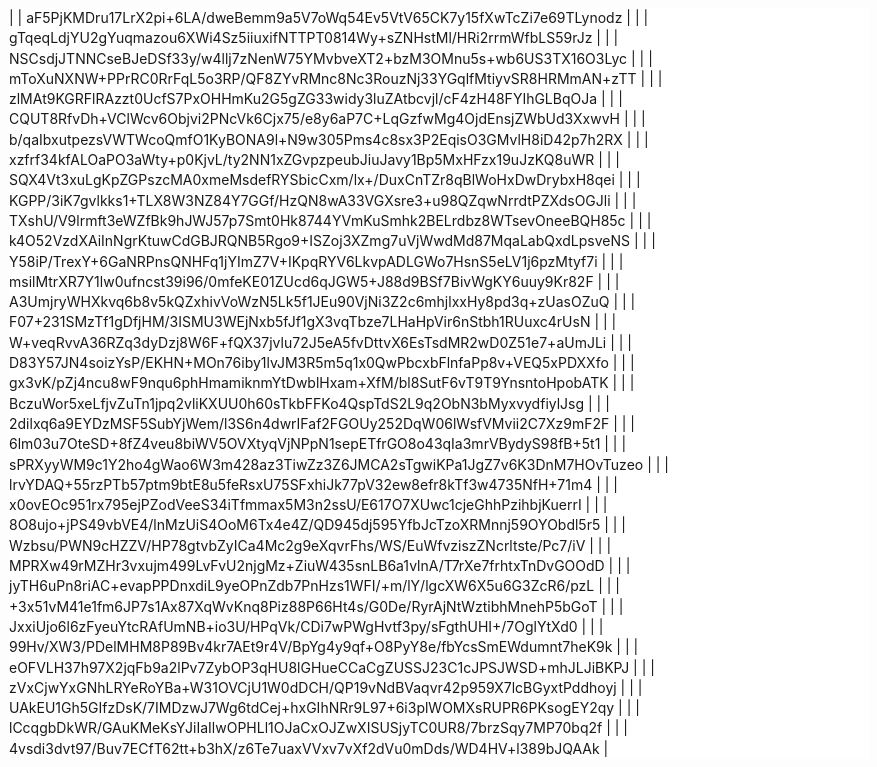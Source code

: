 |                        | aF5PjKMDru17LrX2pi+6LA/dweBemm9a5V7oWq54Ev5VtV65CK7y15fXwTcZi7e69TLynodz |
|                        | gTqeqLdjYU2gYuqmazou6XWi4Sz5iiuxifNTTPT0814Wy+sZNHstMl/HRi2rrmWfbLS59rJz |
|                        | NSCsdjJTNNCseBJeDSf33y/w4llj7zNenW75YMvbveXT2+bzM3OMnu5s+wb6US3TX16O3Lyc |
|                        | mToXuNXNW+PPrRC0RrFqL5o3RP/QF8ZYvRMnc8Nc3RouzNj33YGqlfMtiyvSR8HRMmAN+zTT |
|                        | zlMAt9KGRFlRAzzt0UcfS7PxOHHmKu2G5gZG33widy3luZAtbcvjl/cF4zH48FYIhGLBqOJa |
|                        | CQUT8RfvDh+VClWcv6Objvi2PNcVk6Cjx75/e8y6aP7C+LqGzfwMg4OjdEnsjZWbUd3XxwvH |
|                        | b/qaIbxutpezsVWTWcoQmfO1KyBONA9l+N9w305Pms4c8sx3P2EqisO3GMvlH8iD42p7h2RX |
|                        | xzfrf34kfALOaPO3aWty+p0KjvL/ty2NN1xZGvpzpeubJiuJavy1Bp5MxHFzx19uJzKQ8uWR |
|                        | SQX4Vt3xuLgKpZGPszcMA0xmeMsdefRYSbicCxm/lx+/DuxCnTZr8qBlWoHxDwDrybxH8qei |
|                        | KGPP/3iK7gvlkks1+TLX8W3NZ84Y7GGf/HzQN8wA33VGXsre3+u98QZqwNrrdtPZXdsOGJli |
|                        | TXshU/V9lrmft3eWZfBk9hJWJ57p7Smt0Hk8744YVmKuSmhk2BELrdbz8WTsevOneeBQH85c |
|                        | k4O52VzdXAiInNgrKtuwCdGBJRQNB5Rgo9+ISZoj3XZmg7uVjWwdMd87MqaLabQxdLpsveNS |
|                        | Y58iP/TrexY+6GaNRPnsQNHFq1jYImZ7V+IKpqRYV6LkvpADLGWo7HsnS5eLV1j6pzMtyf7i |
|                        | msilMtrXR7Y1lw0ufncst39i96/0mfeKE01ZUcd6qJGW5+J88d9BSf7BivWgKY6uuy9Kr82F |
|                        | A3UmjryWHXkvq6b8v5kQZxhivVoWzN5Lk5f1JEu90VjNi3Z2c6mhjlxxHy8pd3q+zUasOZuQ |
|                        | F07+231SMzTf1gDfjHM/3ISMU3WEjNxb5fJf1gX3vqTbze7LHaHpVir6nStbh1RUuxc4rUsN |
|                        | W+veqRvvA36RZq3dyDzj8W6F+fQX37jvlu72J5eA5fvDttvX6EsTsdMR2wD0Z51e7+aUmJLi |
|                        | D83Y57JN4soizYsP/EKHN+MOn76iby1lvJM3R5m5q1x0QwPbcxbFlnfaPp8v+VEQ5xPDXXfo |
|                        | gx3vK/pZj4ncu8wF9nqu6phHmamiknmYtDwblHxam+XfM/bl8SutF6vT9T9YnsntoHpobATK |
|                        | BczuWor5xeLfjvZuTn1jpq2vliKXUU0h60sTkbFFKo4QspTdS2L9q2ObN3bMyxvydfiylJsg |
|                        | 2dilxq6a9EYDzMSF5SubYjWem/l3S6n4dwrIFaf2FGOUy252DqW06lWsfVMvii2C7Xz9mF2F |
|                        | 6lm03u7OteSD+8fZ4veu8biWV5OVXtyqVjNPpN1sepETfrGO8o43qIa3mrVBydyS98fB+5t1 |
|                        | sPRXyyWM9c1Y2ho4gWao6W3m428az3TiwZz3Z6JMCA2sTgwiKPa1JgZ7v6K3DnM7HOvTuzeo |
|                        | lrvYDAQ+55rzPTb57ptm9btE8u5feRsxU75SFxhiJk77pV32ew8efr8kTf3w4735NfH+71m4 |
|                        | x0ovEOc951rx795ejPZodVeeS34iTfmmax5M3n2ssU/E617O7XUwc1cjeGhhPzihbjKuerrI |
|                        | 8O8ujo+jPS49vbVE4/lnMzUiS4OoM6Tx4e4Z/QD945dj595YfbJcTzoXRMnnj59OYObdl5r5 |
|                        | Wzbsu/PWN9cHZZV/HP78gtvbZyICa4Mc2g9eXqvrFhs/WS/EuWfvziszZNcrltste/Pc7/iV |
|                        | MPRXw49rMZHr3vxujm499LvFvU2njgMz+ZiuW435snLB6a1vlnA/T7rXe7frhtxTnDvGOOdD |
|                        | jyTH6uPn8riAC+evapPPDnxdiL9yeOPnZdb7PnHzs1WFI/+m/lY/lgcXW6X5u6G3ZcR6/pzL |
|                        | +3x51vM41e1fm6JP7s1Ax87XqWvKnq8Piz88P66Ht4s/G0De/RyrAjNtWztibhMnehP5bGoT |
|                        | JxxiUjo6l6zFyeuYtcRAfUmNB+io3U/HPqVk/CDi7wPWgHvtf3py/sFgthUHI+/7OglYtXd0 |
|                        | 99Hv/XW3/PDelMHM8P89Bv4kr7AEt9r4V/BpYg4y9qf+O8PyY8e/fbYcsSmEWdumnt7heK9k |
|                        | eOFVLH37h97X2jqFb9a2lPv7ZybOP3qHU8lGHueCCaCgZUSSJ23C1cJPSJWSD+mhJLJiBKPJ |
|                        | zVxCjwYxGNhLRYeRoYBa+W31OVCjU1W0dDCH/QP19vNdBVaqvr42p959X7lcBGyxtPddhoyj |
|                        | UAkEU1Gh5GIfzDsK/7IMDzwJ7Wg6tdCej+hxGIhNRr9L97+6i3plWOMXsRUPR6PKsogEY2qy |
|                        | lCcqgbDkWR/GAuKMeKsYJiIaIlwOPHLl1OJaCxOJZwXISUSjyTC0UR8/7brzSqy7MP70bq2f |
|                        | 4vsdi3dvt97/Buv7ECfT62tt+b3hX/z6Te7uaxVVxv7vXf2dVu0mDds/WD4HV+l389bJQAAk |